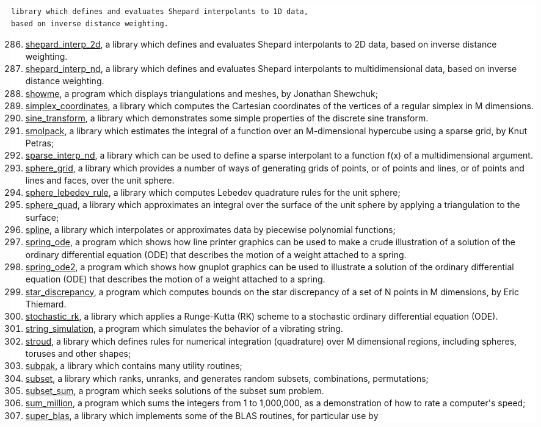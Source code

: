    library which defines and evaluates Shepard interpolants to 1D data,
    based on inverse distance weighting.
286. [shepard\_interp\_2d](shepard_interp_2d/shepard_interp_2d.html), a
    library which defines and evaluates Shepard interpolants to 2D data,
    based on inverse distance weighting.
287. [shepard\_interp\_nd](shepard_interp_nd/shepard_interp_nd.html), a
    library which defines and evaluates Shepard interpolants to
    multidimensional data, based on inverse distance weighting.
288. [showme](showme/showme.html), a program which displays
    triangulations and meshes, by Jonathan Shewchuk;
289. [simplex\_coordinates](simplex_coordinates/simplex_coordinates.html),
    a library which computes the Cartesian coordinates of the vertices
    of a regular simplex in M dimensions.
290. [sine\_transform](sine_transform/sine_transform.html), a library
    which demonstrates some simple properties of the discrete sine
    transform.
291. [smolpack](smolpack/smolpack.html), a library which estimates the
    integral of a function over an M-dimensional hypercube using a
    sparse grid, by Knut Petras;
292. [sparse\_interp\_nd](sparse_interp_nd/sparse_interp_nd.html), a
    library which can be used to define a sparse interpolant to a
    function f(x) of a multidimensional argument.
293. [sphere\_grid](sphere_grid/sphere_grid.html), a library which
    provides a number of ways of generating grids of points, or of
    points and lines, or of points and lines and faces, over the unit
    sphere.
294. [sphere\_lebedev\_rule](sphere_lebedev_rule/sphere_lebedev_rule.html),
    a library which computes Lebedev quadrature rules for the unit
    sphere;
295. [sphere\_quad](sphere_quad/sphere_quad.html), a library which
    approximates an integral over the surface of the unit sphere by
    applying a triangulation to the surface;
296. [spline](spline/spline.html), a library which interpolates or
    approximates data by piecewise polynomial functions;
297. [spring\_ode](spring_ode/spring_ode.html), a program which shows
    how line printer graphics can be used to make a crude illustration
    of a solution of the ordinary differential equation (ODE) that
    describes the motion of a weight attached to a spring.
298. [spring\_ode2](spring_ode2/spring_ode2.html), a program which shows
    how gnuplot graphics can be used to illustrate a solution of the
    ordinary differential equation (ODE) that describes the motion of a
    weight attached to a spring.
299. [star\_discrepancy](star_discrepancy/star_discrepancy.html), a
    program which computes bounds on the star discrepancy of a set of N
    points in M dimensions, by Eric Thiemard.
300. [stochastic\_rk](stochastic_rk/stochastic_rk.html), a library which
    applies a Runge-Kutta (RK) scheme to a stochastic ordinary
    differential equation (ODE).
301. [string\_simulation](string_simulation/string_simulation.html), a
    program which simulates the behavior of a vibrating string.
302. [stroud](stroud/stroud.html), a library which defines rules for
    numerical integration (quadrature) over M dimensional regions,
    including spheres, toruses and other shapes;
303. [subpak](subpak/subpak.html), a library which contains many utility
    routines;
304. [subset](subset/subset.html), a library which ranks, unranks, and
    generates random subsets, combinations, permutations;
305. [subset\_sum](subset_sum/subset_sum.html), a program which seeks
    solutions of the subset sum problem.
306. [sum\_million](sum_million/sum_million.html), a program which sums
    the integers from 1 to 1,000,000, as a demonstration of how to rate
    a computer's speed;
307. [super\_blas](super_blas/super_blas.html), a library which
    implements some of the BLAS routines, for particular use by
